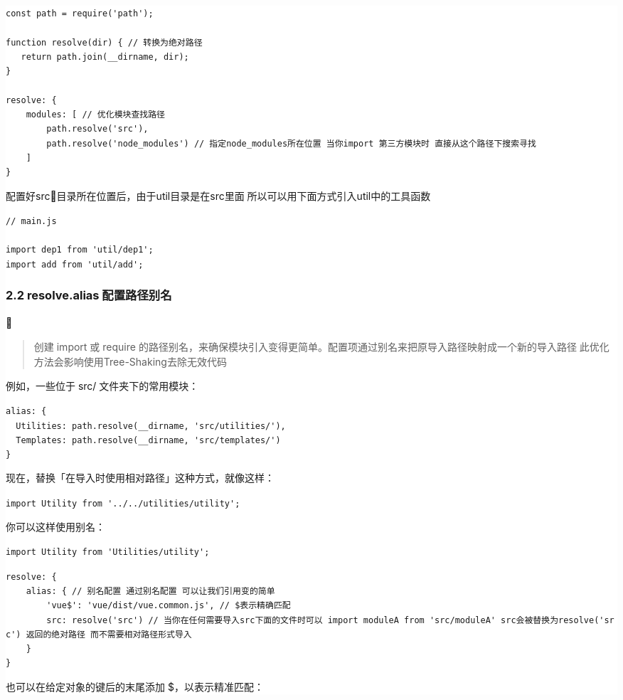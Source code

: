 ```
const path = require('path');

function resolve(dir) { // 转换为绝对路径
   return path.join(__dirname, dir);
}

resolve: {
    modules: [ // 优化模块查找路径
        path.resolve('src'),
        path.resolve('node_modules') // 指定node_modules所在位置 当你import 第三方模块时 直接从这个路径下搜索寻找
    ]
}

```

配置好src目录所在位置后，由于util目录是在src里面 所以可以用下面方式引入util中的工具函数

```
// main.js

import dep1 from 'util/dep1';
import add from 'util/add';
```

### 2.2 resolve.alias 配置路径别名

> 创建 import 或 require 的路径别名，来确保模块引入变得更简单。配置项通过别名来把原导入路径映射成一个新的导入路径 此优化方法会影响使用Tree-Shaking去除无效代码

例如，一些位于 src/ 文件夹下的常用模块：

```
alias: {
  Utilities: path.resolve(__dirname, 'src/utilities/'),
  Templates: path.resolve(__dirname, 'src/templates/')
}
```

现在，替换「在导入时使用相对路径」这种方式，就像这样：

```
import Utility from '../../utilities/utility';
```

你可以这样使用别名：

```
import Utility from 'Utilities/utility';
```

```
resolve: {
    alias: { // 别名配置 通过别名配置 可以让我们引用变的简单
        'vue$': 'vue/dist/vue.common.js', // $表示精确匹配
        src: resolve('src') // 当你在任何需要导入src下面的文件时可以 import moduleA from 'src/moduleA' src会被替换为resolve('src') 返回的绝对路径 而不需要相对路径形式导入
    }
}
```
也可以在给定对象的键后的末尾添加 $，以表示精准匹配：
